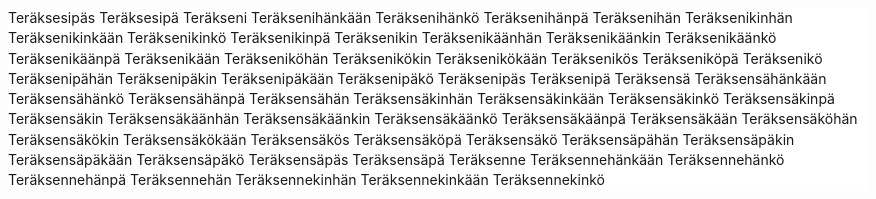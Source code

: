 Teräksesipäs
Teräksesipä
Teräkseni
Teräksenihänkään
Teräksenihänkö
Teräksenihänpä
Teräksenihän
Teräksenikinhän
Teräksenikinkään
Teräksenikinkö
Teräksenikinpä
Teräksenikin
Teräksenikäänhän
Teräksenikäänkin
Teräksenikäänkö
Teräksenikäänpä
Teräksenikään
Teräkseniköhän
Teräksenikökin
Teräksenikökään
Teräksenikös
Teräkseniköpä
Teräksenikö
Teräksenipähän
Teräksenipäkin
Teräksenipäkään
Teräksenipäkö
Teräksenipäs
Teräksenipä
Teräksensä
Teräksensähänkään
Teräksensähänkö
Teräksensähänpä
Teräksensähän
Teräksensäkinhän
Teräksensäkinkään
Teräksensäkinkö
Teräksensäkinpä
Teräksensäkin
Teräksensäkäänhän
Teräksensäkäänkin
Teräksensäkäänkö
Teräksensäkäänpä
Teräksensäkään
Teräksensäköhän
Teräksensäkökin
Teräksensäkökään
Teräksensäkös
Teräksensäköpä
Teräksensäkö
Teräksensäpähän
Teräksensäpäkin
Teräksensäpäkään
Teräksensäpäkö
Teräksensäpäs
Teräksensäpä
Teräksenne
Teräksennehänkään
Teräksennehänkö
Teräksennehänpä
Teräksennehän
Teräksennekinhän
Teräksennekinkään
Teräksennekinkö